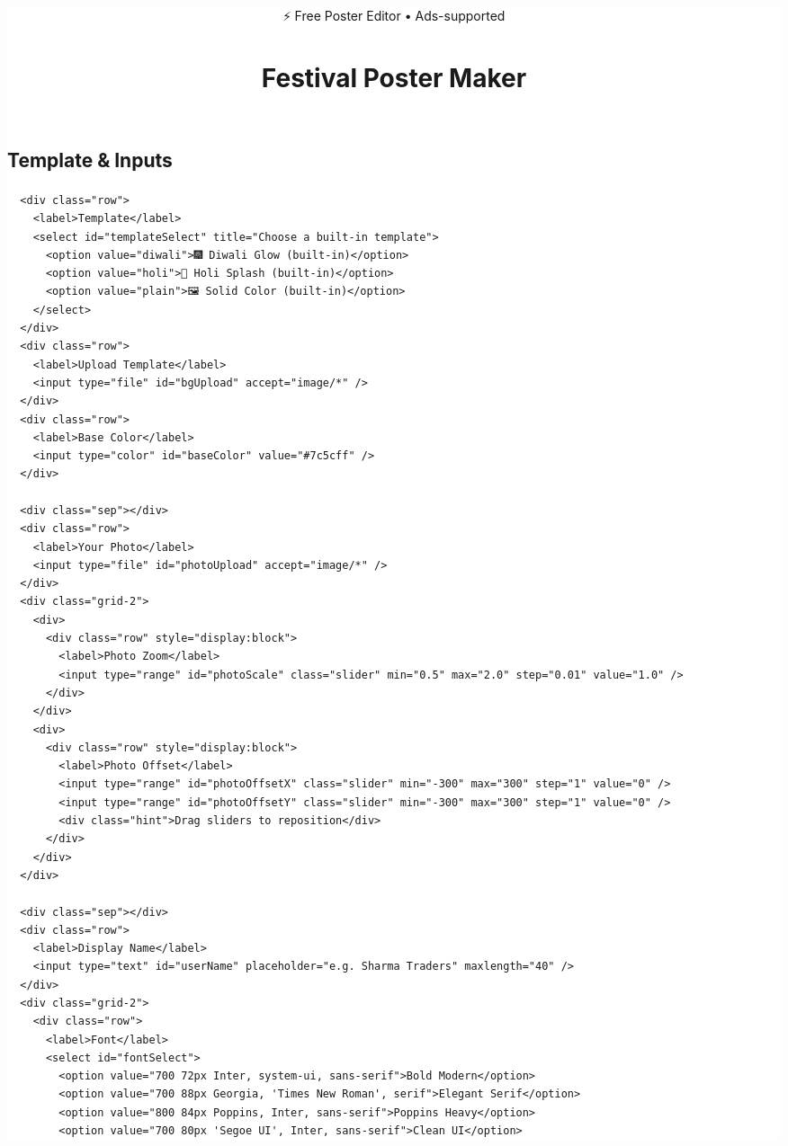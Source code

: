 </style>
</head>
<body>
  <header>
    <span class="pill">⚡ Free Poster Editor • Ads-supported</span>
    <h1>Festival Poster Maker</h1>
  </header>

  <div class="app">
    <!-- Controls -->
    <section class="panel" aria-label="controls">
      <h2>Template & Inputs</h2>

      <div class="row">
        <label>Template</label>
        <select id="templateSelect" title="Choose a built-in template">
          <option value="diwali">🎆 Diwali Glow (built-in)</option>
          <option value="holi">🎨 Holi Splash (built-in)</option>
          <option value="plain">🖼️ Solid Color (built-in)</option>
        </select>
      </div>
      <div class="row">
        <label>Upload Template</label>
        <input type="file" id="bgUpload" accept="image/*" />
      </div>
      <div class="row">
        <label>Base Color</label>
        <input type="color" id="baseColor" value="#7c5cff" />
      </div>

      <div class="sep"></div>
      <div class="row">
        <label>Your Photo</label>
        <input type="file" id="photoUpload" accept="image/*" />
      </div>
      <div class="grid-2">
        <div>
          <div class="row" style="display:block">
            <label>Photo Zoom</label>
            <input type="range" id="photoScale" class="slider" min="0.5" max="2.0" step="0.01" value="1.0" />
          </div>
        </div>
        <div>
          <div class="row" style="display:block">
            <label>Photo Offset</label>
            <input type="range" id="photoOffsetX" class="slider" min="-300" max="300" step="1" value="0" />
            <input type="range" id="photoOffsetY" class="slider" min="-300" max="300" step="1" value="0" />
            <div class="hint">Drag sliders to reposition</div>
          </div>
        </div>
      </div>

      <div class="sep"></div>
      <div class="row">
        <label>Display Name</label>
        <input type="text" id="userName" placeholder="e.g. Sharma Traders" maxlength="40" />
      </div>
      <div class="grid-2">
        <div class="row">
          <label>Font</label>
          <select id="fontSelect">
            <option value="700 72px Inter, system-ui, sans-serif">Bold Modern</option>
            <option value="700 88px Georgia, 'Times New Roman', serif">Elegant Serif</option>
            <option value="800 84px Poppins, Inter, sans-serif">Poppins Heavy</option>
            <option value="700 80px 'Segoe UI', Inter, sans-serif">Clean UI</option>